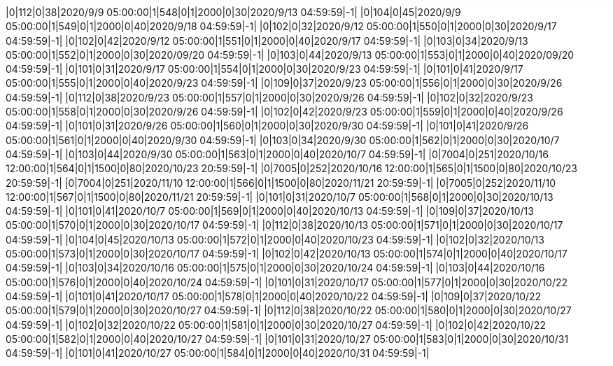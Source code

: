|0|112|0|38|2020/9/9 05:00:00|1|548|0|1|2000|0|30|2020/9/13 04:59:59|-1|
|0|104|0|45|2020/9/9 05:00:00|1|549|0|1|2000|0|40|2020/9/18 04:59:59|-1|
|0|102|0|32|2020/9/12 05:00:00|1|550|0|1|2000|0|30|2020/9/17 04:59:59|-1|
|0|102|0|42|2020/9/12 05:00:00|1|551|0|1|2000|0|40|2020/9/17 04:59:59|-1|
|0|103|0|34|2020/9/13 05:00:00|1|552|0|1|2000|0|30|2020/09/20 04:59:59|-1|
|0|103|0|44|2020/9/13 05:00:00|1|553|0|1|2000|0|40|2020/09/20 04:59:59|-1|
|0|101|0|31|2020/9/17 05:00:00|1|554|0|1|2000|0|30|2020/9/23 04:59:59|-1|
|0|101|0|41|2020/9/17 05:00:00|1|555|0|1|2000|0|40|2020/9/23 04:59:59|-1|
|0|109|0|37|2020/9/23 05:00:00|1|556|0|1|2000|0|30|2020/9/26 04:59:59|-1|
|0|112|0|38|2020/9/23 05:00:00|1|557|0|1|2000|0|30|2020/9/26 04:59:59|-1|
|0|102|0|32|2020/9/23 05:00:00|1|558|0|1|2000|0|30|2020/9/26 04:59:59|-1|
|0|102|0|42|2020/9/23 05:00:00|1|559|0|1|2000|0|40|2020/9/26 04:59:59|-1|
|0|101|0|31|2020/9/26 05:00:00|1|560|0|1|2000|0|30|2020/9/30 04:59:59|-1|
|0|101|0|41|2020/9/26 05:00:00|1|561|0|1|2000|0|40|2020/9/30 04:59:59|-1|
|0|103|0|34|2020/9/30 05:00:00|1|562|0|1|2000|0|30|2020/10/7 04:59:59|-1|
|0|103|0|44|2020/9/30 05:00:00|1|563|0|1|2000|0|40|2020/10/7 04:59:59|-1|
|0|7004|0|251|2020/10/16 12:00:00|1|564|0|1|1500|0|80|2020/10/23 20:59:59|-1|
|0|7005|0|252|2020/10/16 12:00:00|1|565|0|1|1500|0|80|2020/10/23 20:59:59|-1|
|0|7004|0|251|2020/11/10 12:00:00|1|566|0|1|1500|0|80|2020/11/21 20:59:59|-1|
|0|7005|0|252|2020/11/10 12:00:00|1|567|0|1|1500|0|80|2020/11/21 20:59:59|-1|
|0|101|0|31|2020/10/7 05:00:00|1|568|0|1|2000|0|30|2020/10/13 04:59:59|-1|
|0|101|0|41|2020/10/7 05:00:00|1|569|0|1|2000|0|40|2020/10/13 04:59:59|-1|
|0|109|0|37|2020/10/13 05:00:00|1|570|0|1|2000|0|30|2020/10/17 04:59:59|-1|
|0|112|0|38|2020/10/13 05:00:00|1|571|0|1|2000|0|30|2020/10/17 04:59:59|-1|
|0|104|0|45|2020/10/13 05:00:00|1|572|0|1|2000|0|40|2020/10/23 04:59:59|-1|
|0|102|0|32|2020/10/13 05:00:00|1|573|0|1|2000|0|30|2020/10/17 04:59:59|-1|
|0|102|0|42|2020/10/13 05:00:00|1|574|0|1|2000|0|40|2020/10/17 04:59:59|-1|
|0|103|0|34|2020/10/16 05:00:00|1|575|0|1|2000|0|30|2020/10/24 04:59:59|-1|
|0|103|0|44|2020/10/16 05:00:00|1|576|0|1|2000|0|40|2020/10/24 04:59:59|-1|
|0|101|0|31|2020/10/17 05:00:00|1|577|0|1|2000|0|30|2020/10/22 04:59:59|-1|
|0|101|0|41|2020/10/17 05:00:00|1|578|0|1|2000|0|40|2020/10/22 04:59:59|-1|
|0|109|0|37|2020/10/22 05:00:00|1|579|0|1|2000|0|30|2020/10/27 04:59:59|-1|
|0|112|0|38|2020/10/22 05:00:00|1|580|0|1|2000|0|30|2020/10/27 04:59:59|-1|
|0|102|0|32|2020/10/22 05:00:00|1|581|0|1|2000|0|30|2020/10/27 04:59:59|-1|
|0|102|0|42|2020/10/22 05:00:00|1|582|0|1|2000|0|40|2020/10/27 04:59:59|-1|
|0|101|0|31|2020/10/27 05:00:00|1|583|0|1|2000|0|30|2020/10/31 04:59:59|-1|
|0|101|0|41|2020/10/27 05:00:00|1|584|0|1|2000|0|40|2020/10/31 04:59:59|-1|